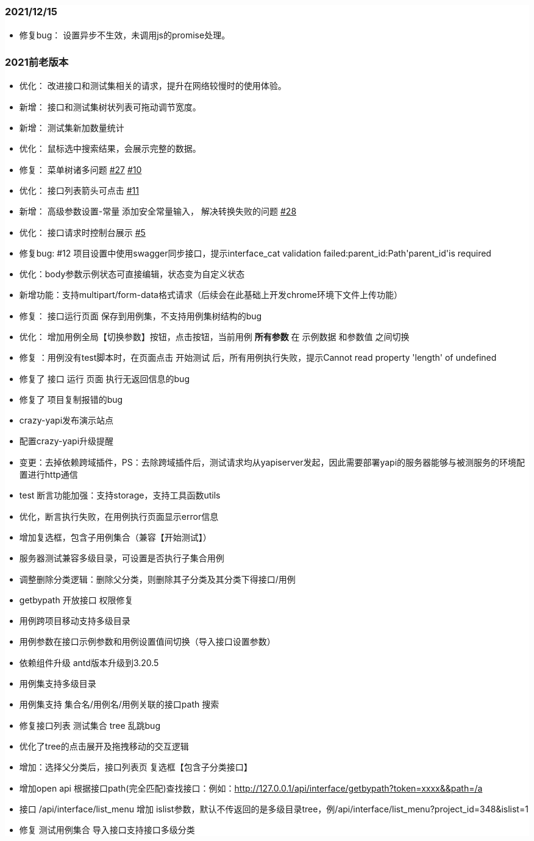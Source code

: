 ### 2021/12/15
* 修复bug： 设置异步不生效，未调用js的promise处理。

### 2021前老版本
* 优化： 改进接口和测试集相关的请求，提升在网络较慢时的使用体验。
* 新增： 接口和测试集树状列表可拖动调节宽度。
* 新增： 测试集新加数量统计

* 优化： 鼠标选中搜索结果，会展示完整的数据。
* 修复： 菜单树诸多问题 [#27](https://github.com/xian-crazy/yapi/issues/27) [#10](https://github.com/xian-crazy/yapi/issues/10)
* 优化： 接口列表箭头可点击 [#11](https://github.com/xian-crazy/yapi/issues/11)
* 新增： 高级参数设置-常量 添加安全常量输入， 解决转换失败的问题 [#28](https://github.com/xian-crazy/yapi/issues/28)
* 优化： 接口请求时控制台展示 [#5](https://github.com/xian-crazy/yapi/issues/5)

*  修复bug:  #12 项目设置中使用swagger同步接口，提示interface_cat validation failed:parent_id:Path'parent_id'is required

*   优化：body参数示例状态可直接编辑，状态变为自定义状态
*   新增功能：支持multipart/form-data格式请求（后续会在此基础上开发chrome环境下文件上传功能）

*   修复： 接口运行页面 保存到用例集，不支持用例集树结构的bug
*   优化： 增加用例全局【切换参数】按钮，点击按钮，当前用例 **所有参数** 在 示例数据 和参数值 之间切换
*   修复 ：用例没有test脚本时，在页面点击 开始测试  后，所有用例执行失败，提示Cannot read property 'length' of undefined

*   修复了 接口 运行 页面 执行无返回信息的bug
*   修复了 项目复制报错的bug

*  crazy-yapi发布演示站点
*  配置crazy-yapi升级提醒

*  变更：去掉依赖跨域插件，PS：去除跨域插件后，测试请求均从yapiserver发起，因此需要部署yapi的服务器能够与被测服务的环境配置进行http通信
*  test 断言功能加强：支持storage，支持工具函数utils
*   优化，断言执行失败，在用例执行页面显示error信息

*  增加复选框，包含子用例集合（兼容【开始测试】）
*  服务器测试兼容多级目录，可设置是否执行子集合用例

*  调整删除分类逻辑：删除父分类，则删除其子分类及其分类下得接口/用例
*  getbypath  开放接口 权限修复

*  用例跨项目移动支持多级目录
*  用例参数在接口示例参数和用例设置值间切换（导入接口设置参数）

*  依赖组件升级 antd版本升级到3.20.5
*  用例集支持多级目录
*  用例集支持 集合名/用例名/用例关联的接口path 搜索
*  修复接口列表 测试集合  tree 乱跳bug
*  优化了tree的点击展开及拖拽移动的交互逻辑

*  增加：选择父分类后，接口列表页 复选框【包含子分类接口】
*  增加open api  根据接口path(完全匹配)查找接口：例如：http://127.0.0.1/api/interface/getbypath?token=xxxx&&path=/a
*  接口 /api/interface/list_menu  增加 islist参数，默认不传返回的是多级目录tree，例/api/interface/list_menu?project_id=348&islist=1
*  修复 测试用例集合 导入接口支持接口多级分类
